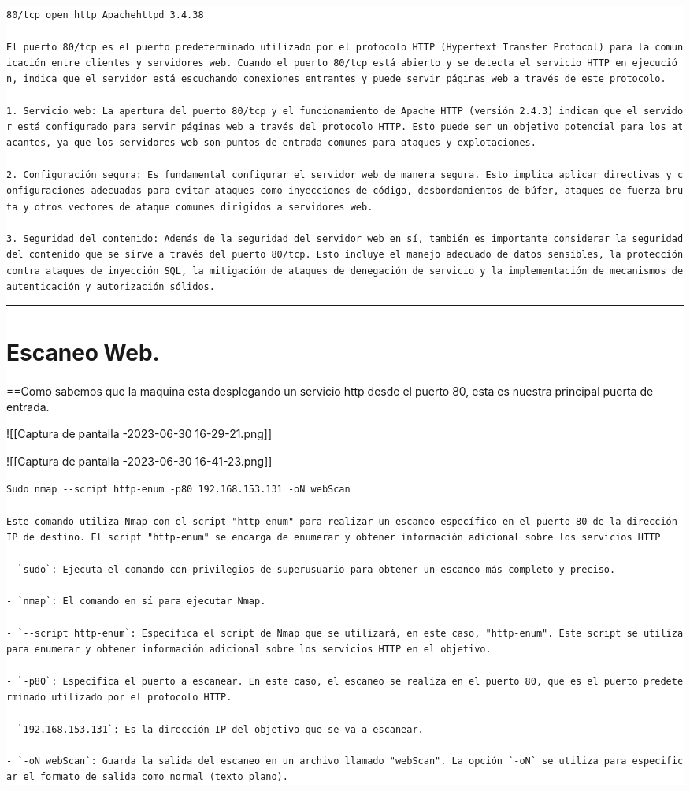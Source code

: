 ```
80/tcp open http Apachehttpd 3.4.38

El puerto 80/tcp es el puerto predeterminado utilizado por el protocolo HTTP (Hypertext Transfer Protocol) para la comunicación entre clientes y servidores web. Cuando el puerto 80/tcp está abierto y se detecta el servicio HTTP en ejecución, indica que el servidor está escuchando conexiones entrantes y puede servir páginas web a través de este protocolo.

1. Servicio web: La apertura del puerto 80/tcp y el funcionamiento de Apache HTTP (versión 2.4.3) indican que el servidor está configurado para servir páginas web a través del protocolo HTTP. Esto puede ser un objetivo potencial para los atacantes, ya que los servidores web son puntos de entrada comunes para ataques y explotaciones.

2. Configuración segura: Es fundamental configurar el servidor web de manera segura. Esto implica aplicar directivas y configuraciones adecuadas para evitar ataques como inyecciones de código, desbordamientos de búfer, ataques de fuerza bruta y otros vectores de ataque comunes dirigidos a servidores web.

3. Seguridad del contenido: Además de la seguridad del servidor web en sí, también es importante considerar la seguridad del contenido que se sirve a través del puerto 80/tcp. Esto incluye el manejo adecuado de datos sensibles, la protección contra ataques de inyección SQL, la mitigación de ataques de denegación de servicio y la implementación de mecanismos de autenticación y autorización sólidos.
```
___
# Escaneo Web.

==Como sabemos que la maquina esta desplegando un servicio http desde el puerto 80, esta es nuestra principal puerta de entrada.

![[Captura de pantalla -2023-06-30 16-29-21.png]]

![[Captura de pantalla -2023-06-30 16-41-23.png]]
```
Sudo nmap --script http-enum -p80 192.168.153.131 -oN webScan

Este comando utiliza Nmap con el script "http-enum" para realizar un escaneo específico en el puerto 80 de la dirección IP de destino. El script "http-enum" se encarga de enumerar y obtener información adicional sobre los servicios HTTP

- `sudo`: Ejecuta el comando con privilegios de superusuario para obtener un escaneo más completo y preciso.

- `nmap`: El comando en sí para ejecutar Nmap.

- `--script http-enum`: Especifica el script de Nmap que se utilizará, en este caso, "http-enum". Este script se utiliza para enumerar y obtener información adicional sobre los servicios HTTP en el objetivo.

- `-p80`: Especifica el puerto a escanear. En este caso, el escaneo se realiza en el puerto 80, que es el puerto predeterminado utilizado por el protocolo HTTP.

- `192.168.153.131`: Es la dirección IP del objetivo que se va a escanear.

- `-oN webScan`: Guarda la salida del escaneo en un archivo llamado "webScan". La opción `-oN` se utiliza para especificar el formato de salida como normal (texto plano).
```
